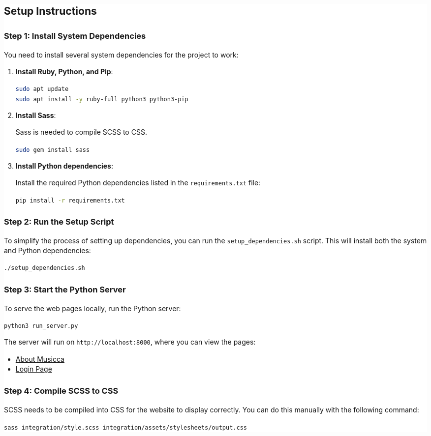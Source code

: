 
## Setup Instructions

### Step 1: Install System Dependencies

You need to install several system dependencies for the project to work:

1. **Install Ruby, Python, and Pip**:

   ```bash
   sudo apt update
   sudo apt install -y ruby-full python3 python3-pip
   ```

2. **Install Sass**:

   Sass is needed to compile SCSS to CSS.

   ```bash
   sudo gem install sass
   ```

3. **Install Python dependencies**:

   Install the required Python dependencies listed in the `requirements.txt` file:

   ```bash
   pip install -r requirements.txt
   ```

### Step 2: Run the Setup Script

To simplify the process of setting up dependencies, you can run the `setup_dependencies.sh` script. This will install both the system and Python dependencies:

```bash
./setup_dependencies.sh
```

### Step 3: Start the Python Server

To serve the web pages locally, run the Python server:

```bash
python3 run_server.py
```

The server will run on `http://localhost:8000`, where you can view the pages:
- [About Musicca](http://localhost:8000/integration/about.html)
- [Login Page](http://localhost:8000/integration/login.html)

### Step 4: Compile SCSS to CSS

SCSS needs to be compiled into CSS for the website to display correctly. You can do this manually with the following command:

```bash
sass integration/style.scss integration/assets/stylesheets/output.css
```
